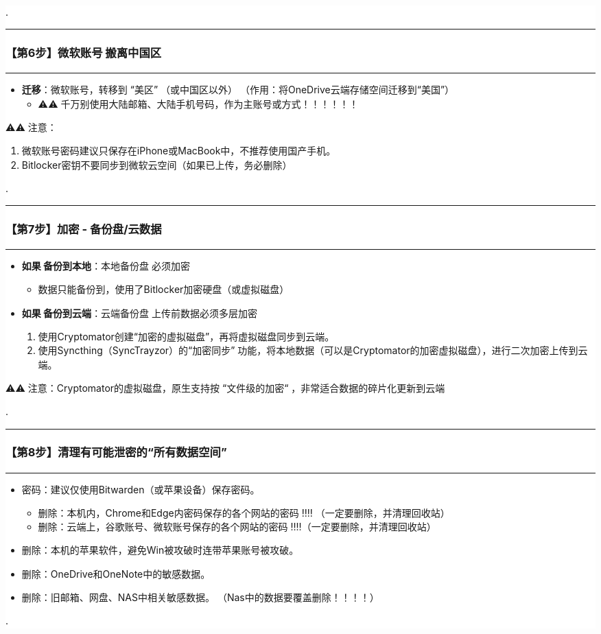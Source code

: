 

.


---

### 【第6步】微软账号 搬离中国区

---


- **迁移**：微软账号，转移到 “美区” （或中国区以外） （作用：将OneDrive云端存储空间迁移到“美国”）
   - ⚠️⚠️ 千万别使用大陆邮箱、大陆手机号码，作为主账号或方式！！！！！！

⚠️⚠️ 注意：

1. 微软账号密码建议只保存在iPhone或MacBook中，不推荐使用国产手机。  
2. Bitlocker密钥不要同步到微软云空间（如果已上传，务必删除）


.


---

### 【第7步】加密 - 备份盘/云数据

---



- **如果 备份到本地**：本地备份盘 必须加密
  - 数据只能备份到，使用了Bitlocker加密硬盘（或虚拟磁盘）  

- **如果 备份到云端**：云端备份盘 上传前数据必须多层加密  
  1. 使用Cryptomator创建“加密的虚拟磁盘”，再将虚拟磁盘同步到云端。  
  2. 使用Syncthing（SyncTrayzor）的“加密同步” 功能，将本地数据（可以是Cryptomator的加密虚拟磁盘），进行二次加密上传到云端。

⚠️⚠️ 注意：Cryptomator的虚拟磁盘，原生支持按 “文件级的加密“ ，非常适合数据的碎片化更新到云端

.


---

### 【第8步】清理有可能泄密的“所有数据空间”

---


- 密码：建议仅使用Bitwarden（或苹果设备）保存密码。
  - 删除：本机内，Chrome和Edge内密码保存的各个网站的密码 ‼️‼️ （一定要删除，并清理回收站）
  - 删除：云端上，谷歌账号、微软账号保存的各个网站的密码 ‼️‼️（一定要删除，并清理回收站）

- 删除：本机的苹果软件，避免Win被攻破时连带苹果账号被攻破。  

- 删除：OneDrive和OneNote中的敏感数据。  

- 删除：旧邮箱、网盘、NAS中相关敏感数据。  （Nas中的数据要覆盖删除！！！！）


.
